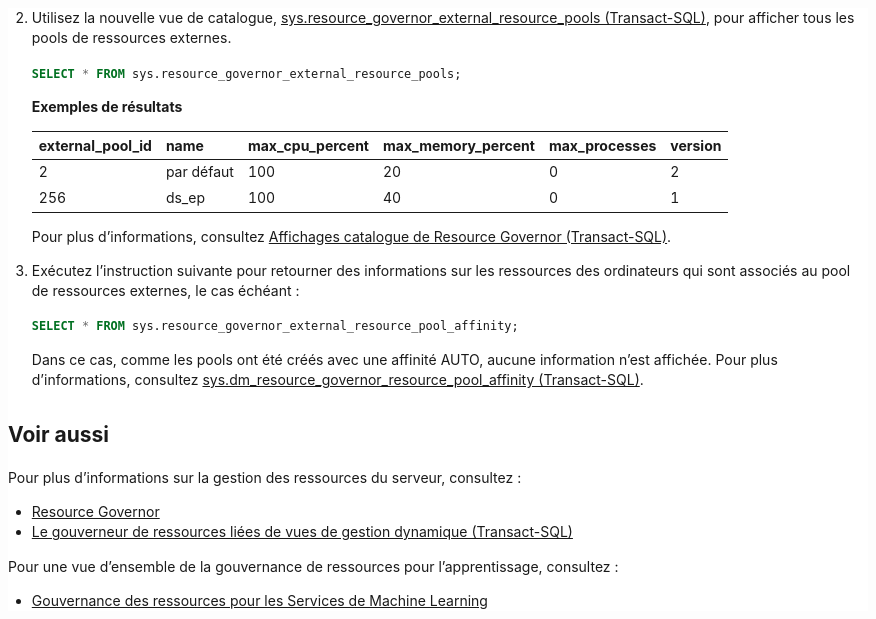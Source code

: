 2.  Utilisez la nouvelle vue de catalogue, [sys.resource_governor_external_resource_pools &#40;Transact-SQL&#41;](../../relational-databases/system-catalog-views/sys-resource-governor-external-resource-pools-transact-sql.md), pour afficher tous les pools de ressources externes.
  
    ```sql
    SELECT * FROM sys.resource_governor_external_resource_pools;
    ```

    **Exemples de résultats**
    
    |external_pool_id|name|max_cpu_percent|max_memory_percent|max_processes|version|
    |-|-|-|-|-|-|
    |2|par défaut|100|20|0|2|
    |256|ds_ep|100|40|0|1|
  
     Pour plus d’informations, consultez [Affichages catalogue de Resource Governor &#40;Transact-SQL&#41;](../../relational-databases/system-catalog-views/resource-governor-catalog-views-transact-sql.md).
  
3.  Exécutez l’instruction suivante pour retourner des informations sur les ressources des ordinateurs qui sont associés au pool de ressources externes, le cas échéant :
  
    ```sql
    SELECT * FROM sys.resource_governor_external_resource_pool_affinity;
    ```
  
     Dans ce cas, comme les pools ont été créés avec une affinité AUTO, aucune information n’est affichée. Pour plus d’informations, consultez [sys.dm_resource_governor_resource_pool_affinity &#40;Transact-SQL&#41;](../../relational-databases/system-dynamic-management-views/sys-dm-resource-governor-resource-pool-affinity-transact-sql.md).

## <a name="see-also"></a>Voir aussi

Pour plus d’informations sur la gestion des ressources du serveur, consultez :

+  [Resource Governor](../../relational-databases/resource-governor/resource-governor.md) 
+ [Le gouverneur de ressources liées de vues de gestion dynamique &#40;Transact-SQL&#41;](../../relational-databases/system-dynamic-management-views/resource-governor-related-dynamic-management-views-transact-sql.md)

Pour une vue d’ensemble de la gouvernance de ressources pour l’apprentissage, consultez :

+  [Gouvernance des ressources pour les Services de Machine Learning](../../advanced-analytics/r/resource-governance-for-r-services.md)
